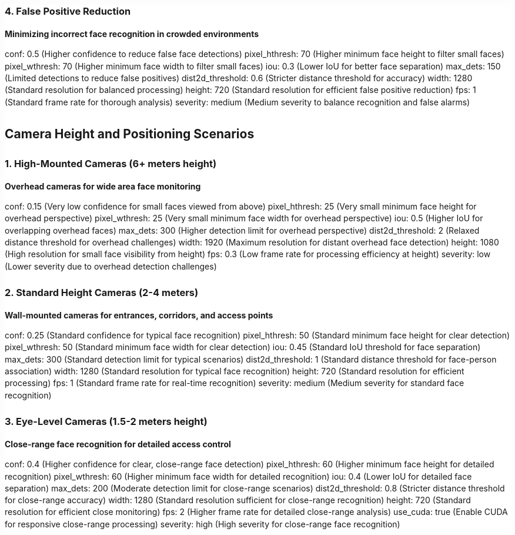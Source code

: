### 4. False Positive Reduction
**Minimizing incorrect face recognition in crowded environments**

conf: 0.5 (Higher confidence to reduce false face detections)
pixel_hthresh: 70 (Higher minimum face height to filter small faces)
pixel_wthresh: 70 (Higher minimum face width to filter small faces)
iou: 0.3 (Lower IoU for better face separation)
max_dets: 150 (Limited detections to reduce false positives)
dist2d_threshold: 0.6 (Stricter distance threshold for accuracy)
width: 1280 (Standard resolution for balanced processing)
height: 720 (Standard resolution for efficient false positive reduction)
fps: 1 (Standard frame rate for thorough analysis)
severity: medium (Medium severity to balance recognition and false alarms)

## Camera Height and Positioning Scenarios

### 1. High-Mounted Cameras (6+ meters height)
**Overhead cameras for wide area face monitoring**

conf: 0.15 (Very low confidence for small faces viewed from above)
pixel_hthresh: 25 (Very small minimum face height for overhead perspective)
pixel_wthresh: 25 (Very small minimum face width for overhead perspective)
iou: 0.5 (Higher IoU for overlapping overhead faces)
max_dets: 300 (Higher detection limit for overhead perspective)
dist2d_threshold: 2 (Relaxed distance threshold for overhead challenges)
width: 1920 (Maximum resolution for distant overhead face detection)
height: 1080 (High resolution for small face visibility from height)
fps: 0.3 (Low frame rate for processing efficiency at height)
severity: low (Lower severity due to overhead detection challenges)

### 2. Standard Height Cameras (2-4 meters)
**Wall-mounted cameras for entrances, corridors, and access points**

conf: 0.25 (Standard confidence for typical face recognition)
pixel_hthresh: 50 (Standard minimum face height for clear detection)
pixel_wthresh: 50 (Standard minimum face width for clear detection)
iou: 0.45 (Standard IoU threshold for face separation)
max_dets: 300 (Standard detection limit for typical scenarios)
dist2d_threshold: 1 (Standard distance threshold for face-person association)
width: 1280 (Standard resolution for typical face recognition)
height: 720 (Standard resolution for efficient processing)
fps: 1 (Standard frame rate for real-time recognition)
severity: medium (Medium severity for standard face recognition)

### 3. Eye-Level Cameras (1.5-2 meters height)
**Close-range face recognition for detailed access control**

conf: 0.4 (Higher confidence for clear, close-range face detection)
pixel_hthresh: 60 (Higher minimum face height for detailed recognition)
pixel_wthresh: 60 (Higher minimum face width for detailed recognition)
iou: 0.4 (Lower IoU for detailed face separation)
max_dets: 200 (Moderate detection limit for close-range scenarios)
dist2d_threshold: 0.8 (Stricter distance threshold for close-range accuracy)
width: 1280 (Standard resolution sufficient for close-range recognition)
height: 720 (Standard resolution for efficient close monitoring)
fps: 2 (Higher frame rate for detailed close-range analysis)
use_cuda: true (Enable CUDA for responsive close-range processing)
severity: high (High severity for close-range face recognition)
